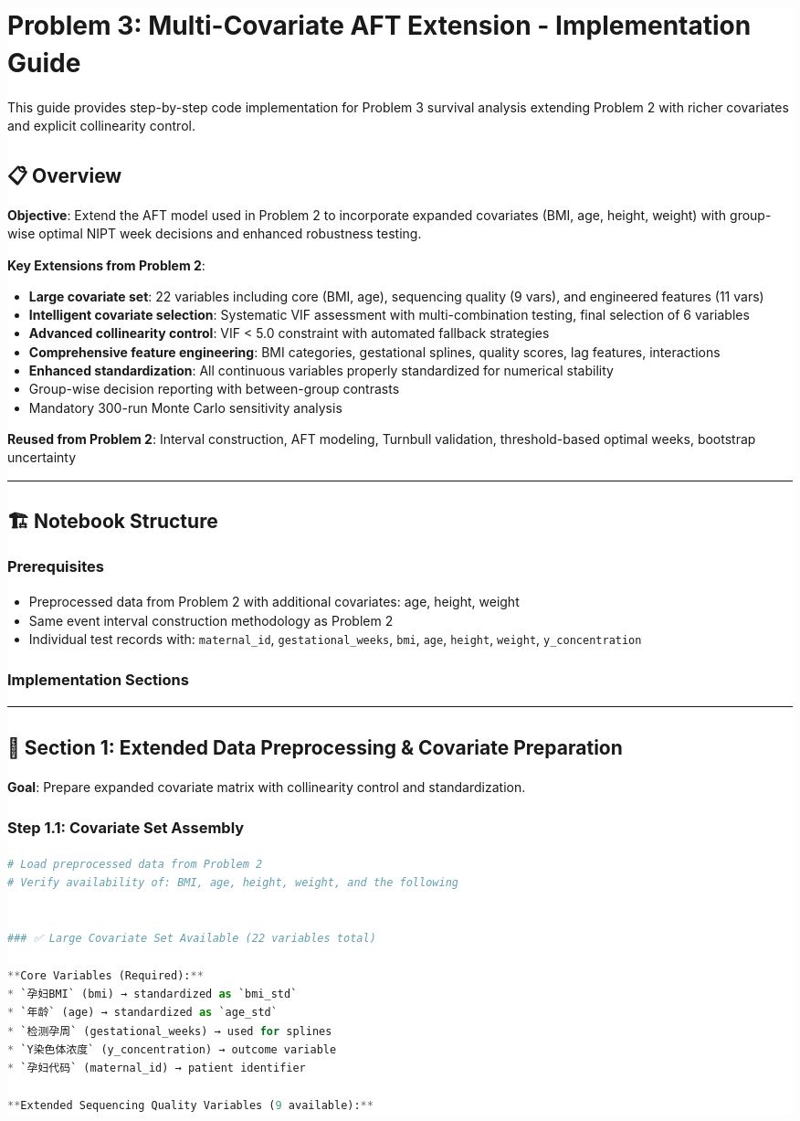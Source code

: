 # Problem 3: Multi-Covariate AFT Extension - Implementation Guide

This guide provides step-by-step code implementation for Problem 3 survival analysis extending Problem 2 with richer covariates and explicit collinearity control.

## 📋 Overview

**Objective**: Extend the AFT model used in Problem 2 to incorporate expanded covariates (BMI, age, height, weight) with group-wise optimal NIPT week decisions and enhanced robustness testing.

**Key Extensions from Problem 2**:
- **Large covariate set**: 22 variables including core (BMI, age), sequencing quality (9 vars), and engineered features (11 vars)
- **Intelligent covariate selection**: Systematic VIF assessment with multi-combination testing, final selection of 6 variables
- **Advanced collinearity control**: VIF < 5.0 constraint with automated fallback strategies
- **Comprehensive feature engineering**: BMI categories, gestational splines, quality scores, lag features, interactions
- **Enhanced standardization**: All continuous variables properly standardized for numerical stability
- Group-wise decision reporting with between-group contrasts  
- Mandatory 300-run Monte Carlo sensitivity analysis

**Reused from Problem 2**: Interval construction, AFT modeling, Turnbull validation, threshold-based optimal weeks, bootstrap uncertainty

---

## 🏗️ Notebook Structure

### Prerequisites
- Preprocessed data from Problem 2 with additional covariates: age, height, weight
- Same event interval construction methodology as Problem 2
- Individual test records with: `maternal_id`, `gestational_weeks`, `bmi`, `age`, `height`, `weight`, `y_concentration`

### Implementation Sections

---

## 📍 Section 1: Extended Data Preprocessing & Covariate Preparation

**Goal**: Prepare expanded covariate matrix with collinearity control and standardization.

### Step 1.1: Covariate Set Assembly
```python
# Load preprocessed data from Problem 2
# Verify availability of: BMI, age, height, weight, and the following


### ✅ Large Covariate Set Available (22 variables total)

**Core Variables (Required):**
* `孕妇BMI` (bmi) → standardized as `bmi_std`
* `年龄` (age) → standardized as `age_std`  
* `检测孕周` (gestational_weeks) → used for splines
* `Y染色体浓度` (y_concentration) → outcome variable
* `孕妇代码` (maternal_id) → patient identifier

**Extended Sequencing Quality Variables (9 available):**
```